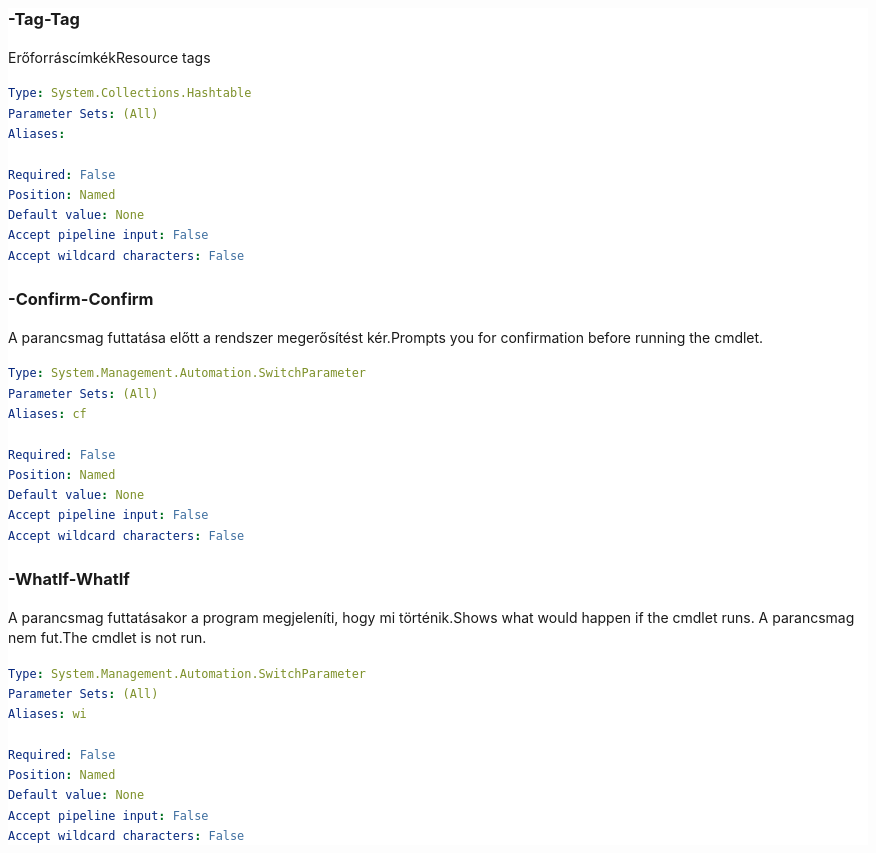 ### <span data-ttu-id="01075-166">-Tag</span><span class="sxs-lookup"><span data-stu-id="01075-166">-Tag</span></span>
<span data-ttu-id="01075-167">Erőforráscímkék</span><span class="sxs-lookup"><span data-stu-id="01075-167">Resource tags</span></span>

```yaml
Type: System.Collections.Hashtable
Parameter Sets: (All)
Aliases:

Required: False
Position: Named
Default value: None
Accept pipeline input: False
Accept wildcard characters: False
```

### <span data-ttu-id="01075-168">-Confirm</span><span class="sxs-lookup"><span data-stu-id="01075-168">-Confirm</span></span>
<span data-ttu-id="01075-169">A parancsmag futtatása előtt a rendszer megerősítést kér.</span><span class="sxs-lookup"><span data-stu-id="01075-169">Prompts you for confirmation before running the cmdlet.</span></span>

```yaml
Type: System.Management.Automation.SwitchParameter
Parameter Sets: (All)
Aliases: cf

Required: False
Position: Named
Default value: None
Accept pipeline input: False
Accept wildcard characters: False
```

### <span data-ttu-id="01075-170">-WhatIf</span><span class="sxs-lookup"><span data-stu-id="01075-170">-WhatIf</span></span>
<span data-ttu-id="01075-171">A parancsmag futtatásakor a program megjeleníti, hogy mi történik.</span><span class="sxs-lookup"><span data-stu-id="01075-171">Shows what would happen if the cmdlet runs.</span></span>
<span data-ttu-id="01075-172">A parancsmag nem fut.</span><span class="sxs-lookup"><span data-stu-id="01075-172">The cmdlet is not run.</span></span>

```yaml
Type: System.Management.Automation.SwitchParameter
Parameter Sets: (All)
Aliases: wi

Required: False
Position: Named
Default value: None
Accept pipeline input: False
Accept wildcard characters: False
```
